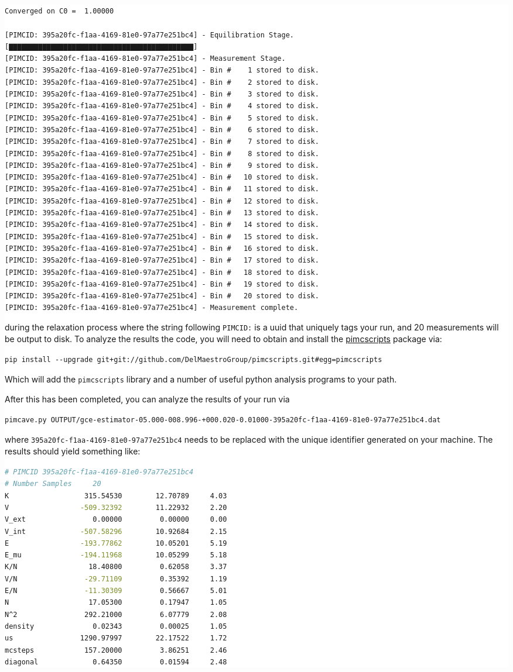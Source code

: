 
    Converged on C0 =  1.00000

    [PIMCID: 395a20fc-f1aa-4169-81e0-97a77e251bc4] - Equilibration Stage.
    [▇▇▇▇▇▇▇▇▇▇▇▇▇▇▇▇▇▇▇▇▇▇▇▇▇▇▇▇▇▇▇▇▇▇▇▇▇▇▇▇▇▇▇▇]
    [PIMCID: 395a20fc-f1aa-4169-81e0-97a77e251bc4] - Measurement Stage.
    [PIMCID: 395a20fc-f1aa-4169-81e0-97a77e251bc4] - Bin #    1 stored to disk.
    [PIMCID: 395a20fc-f1aa-4169-81e0-97a77e251bc4] - Bin #    2 stored to disk.
    [PIMCID: 395a20fc-f1aa-4169-81e0-97a77e251bc4] - Bin #    3 stored to disk.
    [PIMCID: 395a20fc-f1aa-4169-81e0-97a77e251bc4] - Bin #    4 stored to disk.
    [PIMCID: 395a20fc-f1aa-4169-81e0-97a77e251bc4] - Bin #    5 stored to disk.
    [PIMCID: 395a20fc-f1aa-4169-81e0-97a77e251bc4] - Bin #    6 stored to disk.
    [PIMCID: 395a20fc-f1aa-4169-81e0-97a77e251bc4] - Bin #    7 stored to disk.
    [PIMCID: 395a20fc-f1aa-4169-81e0-97a77e251bc4] - Bin #    8 stored to disk.
    [PIMCID: 395a20fc-f1aa-4169-81e0-97a77e251bc4] - Bin #    9 stored to disk.
    [PIMCID: 395a20fc-f1aa-4169-81e0-97a77e251bc4] - Bin #   10 stored to disk.
    [PIMCID: 395a20fc-f1aa-4169-81e0-97a77e251bc4] - Bin #   11 stored to disk.
    [PIMCID: 395a20fc-f1aa-4169-81e0-97a77e251bc4] - Bin #   12 stored to disk.
    [PIMCID: 395a20fc-f1aa-4169-81e0-97a77e251bc4] - Bin #   13 stored to disk.
    [PIMCID: 395a20fc-f1aa-4169-81e0-97a77e251bc4] - Bin #   14 stored to disk.
    [PIMCID: 395a20fc-f1aa-4169-81e0-97a77e251bc4] - Bin #   15 stored to disk.
    [PIMCID: 395a20fc-f1aa-4169-81e0-97a77e251bc4] - Bin #   16 stored to disk.
    [PIMCID: 395a20fc-f1aa-4169-81e0-97a77e251bc4] - Bin #   17 stored to disk.
    [PIMCID: 395a20fc-f1aa-4169-81e0-97a77e251bc4] - Bin #   18 stored to disk.
    [PIMCID: 395a20fc-f1aa-4169-81e0-97a77e251bc4] - Bin #   19 stored to disk.
    [PIMCID: 395a20fc-f1aa-4169-81e0-97a77e251bc4] - Bin #   20 stored to disk.
    [PIMCID: 395a20fc-f1aa-4169-81e0-97a77e251bc4] - Measurement complete.

during the relaxation process where the string following `PIMCID:` is a uuid that uniquely tags your run, and 20 measurements will be output to disk.  To analyze the results the code, you will need to obtain and install the [pimcscripts](https://github.com/DelMaestroGroup/pimcscripts) package via: 


	pip install --upgrade git+git://github.com/DelMaestroGroup/pimcscripts.git#egg=pimcscripts

Which will add the `pimcscripts` library and a number of useful python analysis programs to your path. 

After this has been completed, you can analyze the results of your run via

```bash
pimcave.py OUTPUT/gce-estimator-05.000-008.996-+000.020-0.01000-395a20fc-f1aa-4169-81e0-97a77e251bc4.dat
```

where `395a20fc-f1aa-4169-81e0-97a77e251bc4` needs to be replaced with the unique identifier generated on your machine.  The results should yield something like:

```bash
# PIMCID 395a20fc-f1aa-4169-81e0-97a77e251bc4
# Number Samples     20
K                  315.54530	    12.70789	 4.03
V                 -509.32392	    11.22932	 2.20
V_ext                0.00000	     0.00000	 0.00
V_int             -507.58296	    10.92684	 2.15
E                 -193.77862	    10.05201	 5.19
E_mu              -194.11968	    10.05299	 5.18
K/N                 18.40800	     0.62058	 3.37
V/N                -29.71109	     0.35392	 1.19
E/N                -11.30309	     0.56667	 5.01
N                   17.05300	     0.17947	 1.05
N^2                292.21000	     6.07779	 2.08
density              0.02343	     0.00025	 1.05
us                1290.97997	    22.17522	 1.72
mcsteps            157.20000	     3.86251	 2.46
diagonal             0.64350	     0.01594	 2.48
```
